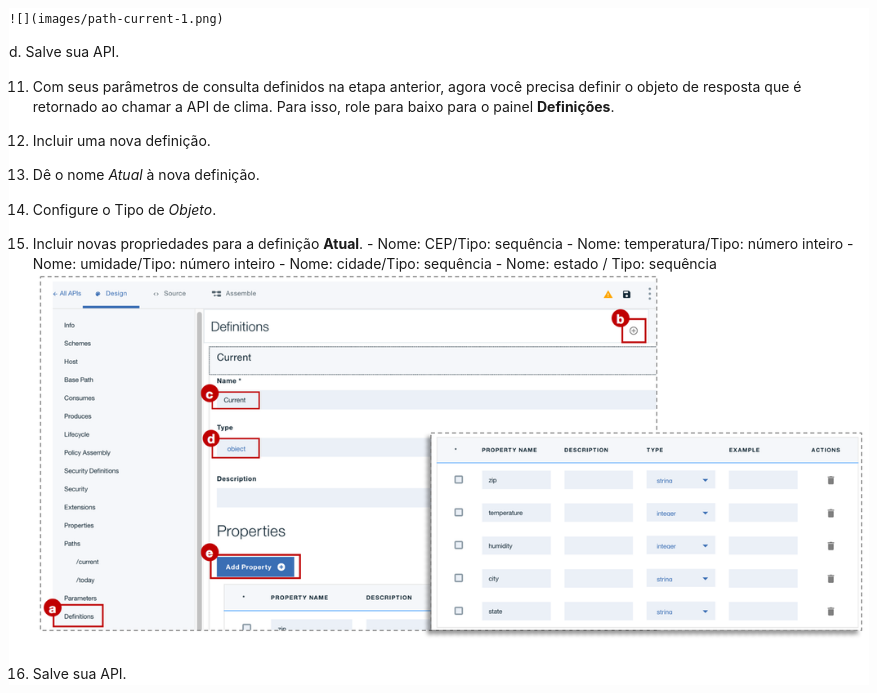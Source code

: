     ![](images/path-current-1.png)
  d. Salve sua API.

11. Com seus parâmetros de consulta definidos na etapa anterior, agora você precisa definir o objeto de resposta que é retornado ao chamar a API de clima. Para isso, role para baixo para o painel **Definições**.

  1. Incluir uma nova definição. 
  2. Dê o nome _Atual_ à nova definição.
  3. Configure o Tipo de _Objeto_.
  4. Incluir novas propriedades para a definição **Atual**.
    - Nome: CEP/Tipo: sequência
    - Nome: temperatura/Tipo: número inteiro
    - Nome: umidade/Tipo: número inteiro
    - Nome: cidade/Tipo: sequência
    - Nome: estado      /  Tipo: sequência
    ![](images/definition-current-1.png)
  5. Salve sua API.  
